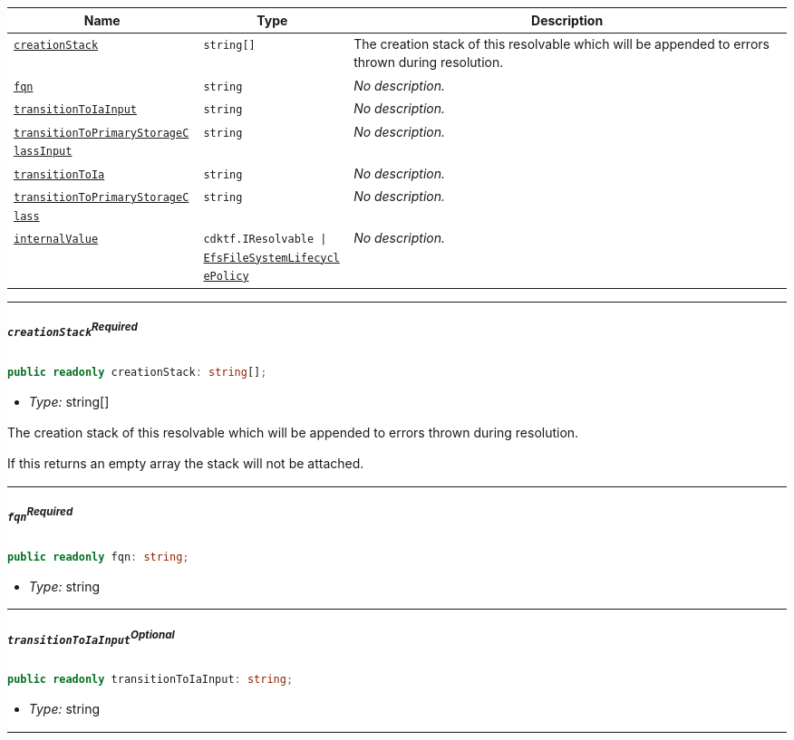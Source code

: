 | **Name** | **Type** | **Description** |
| --- | --- | --- |
| <code><a href="#@cdktf/aws-cdk.efsFileSystem.EfsFileSystemLifecyclePolicyOutputReference.property.creationStack">creationStack</a></code> | <code>string[]</code> | The creation stack of this resolvable which will be appended to errors thrown during resolution. |
| <code><a href="#@cdktf/aws-cdk.efsFileSystem.EfsFileSystemLifecyclePolicyOutputReference.property.fqn">fqn</a></code> | <code>string</code> | *No description.* |
| <code><a href="#@cdktf/aws-cdk.efsFileSystem.EfsFileSystemLifecyclePolicyOutputReference.property.transitionToIaInput">transitionToIaInput</a></code> | <code>string</code> | *No description.* |
| <code><a href="#@cdktf/aws-cdk.efsFileSystem.EfsFileSystemLifecyclePolicyOutputReference.property.transitionToPrimaryStorageClassInput">transitionToPrimaryStorageClassInput</a></code> | <code>string</code> | *No description.* |
| <code><a href="#@cdktf/aws-cdk.efsFileSystem.EfsFileSystemLifecyclePolicyOutputReference.property.transitionToIa">transitionToIa</a></code> | <code>string</code> | *No description.* |
| <code><a href="#@cdktf/aws-cdk.efsFileSystem.EfsFileSystemLifecyclePolicyOutputReference.property.transitionToPrimaryStorageClass">transitionToPrimaryStorageClass</a></code> | <code>string</code> | *No description.* |
| <code><a href="#@cdktf/aws-cdk.efsFileSystem.EfsFileSystemLifecyclePolicyOutputReference.property.internalValue">internalValue</a></code> | <code>cdktf.IResolvable \| <a href="#@cdktf/aws-cdk.efsFileSystem.EfsFileSystemLifecyclePolicy">EfsFileSystemLifecyclePolicy</a></code> | *No description.* |

---

##### `creationStack`<sup>Required</sup> <a name="creationStack" id="@cdktf/aws-cdk.efsFileSystem.EfsFileSystemLifecyclePolicyOutputReference.property.creationStack"></a>

```typescript
public readonly creationStack: string[];
```

- *Type:* string[]

The creation stack of this resolvable which will be appended to errors thrown during resolution.

If this returns an empty array the stack will not be attached.

---

##### `fqn`<sup>Required</sup> <a name="fqn" id="@cdktf/aws-cdk.efsFileSystem.EfsFileSystemLifecyclePolicyOutputReference.property.fqn"></a>

```typescript
public readonly fqn: string;
```

- *Type:* string

---

##### `transitionToIaInput`<sup>Optional</sup> <a name="transitionToIaInput" id="@cdktf/aws-cdk.efsFileSystem.EfsFileSystemLifecyclePolicyOutputReference.property.transitionToIaInput"></a>

```typescript
public readonly transitionToIaInput: string;
```

- *Type:* string

---
